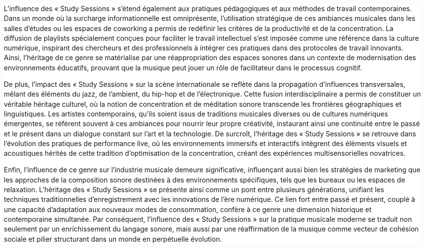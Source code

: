 L’influence des « Study Sessions » s’étend également aux pratiques pédagogiques et aux méthodes de travail contemporaines. Dans un monde où la surcharge informationnelle est omniprésente, l’utilisation stratégique de ces ambiances musicales dans les salles d’études ou les espaces de coworking a permis de redéfinir les critères de la productivité et de la concentration. La diffusion de playlists spécialement conçues pour faciliter le travail intellectuel s’est imposée comme une référence dans la culture numérique, inspirant des chercheurs et des professionnels à intégrer ces pratiques dans des protocoles de travail innovants. Ainsi, l’héritage de ce genre se matérialise par une réappropriation des espaces sonores dans un contexte de modernisation des environnements éducatifs, prouvant que la musique peut jouer un rôle de facilitateur dans le processus cognitif.

De plus, l’impact des « Study Sessions » sur la scène internationale se reflète dans la propagation d’influences transversales, mêlant des éléments du jazz, de l’ambient, du hip-hop et de l’électronique. Cette fusion interdisciplinaire a permis de constituer un véritable héritage culturel, où la notion de concentration et de méditation sonore transcende les frontières géographiques et linguistiques. Les artistes contemporains, qu’ils soient issus de traditions musicales diverses ou de cultures numériques émergentes, se réfèrent souvent à ces ambiances pour nourrir leur propre créativité, instaurant ainsi une continuité entre le passé et le présent dans un dialogue constant sur l’art et la technologie. De surcroît, l’héritage des « Study Sessions » se retrouve dans l’évolution des pratiques de performance live, où les environnements immersifs et interactifs intègrent des éléments visuels et acoustiques hérités de cette tradition d’optimisation de la concentration, créant des expériences multisensorielles novatrices.

Enfin, l’influence de ce genre sur l’industrie musicale demeure significative, influençant aussi bien les stratégies de marketing que les approches de la composition sonore destinées à des environnements spécifiques, tels que les bureaux ou les espaces de relaxation. L’héritage des « Study Sessions » se présente ainsi comme un pont entre plusieurs générations, unifiant les techniques traditionnelles d’enregistrement avec les innovations de l’ère numérique. Ce lien fort entre passé et présent, couplé à une capacité d’adaptation aux nouveaux modes de consommation, confère à ce genre une dimension historique et contemporaine simultanée. Par conséquent, l’influence des « Study Sessions » sur la pratique musicale moderne se traduit non seulement par un enrichissement du langage sonore, mais aussi par une réaffirmation de la musique comme vecteur de cohésion sociale et pilier structurant dans un monde en perpétuelle évolution.
